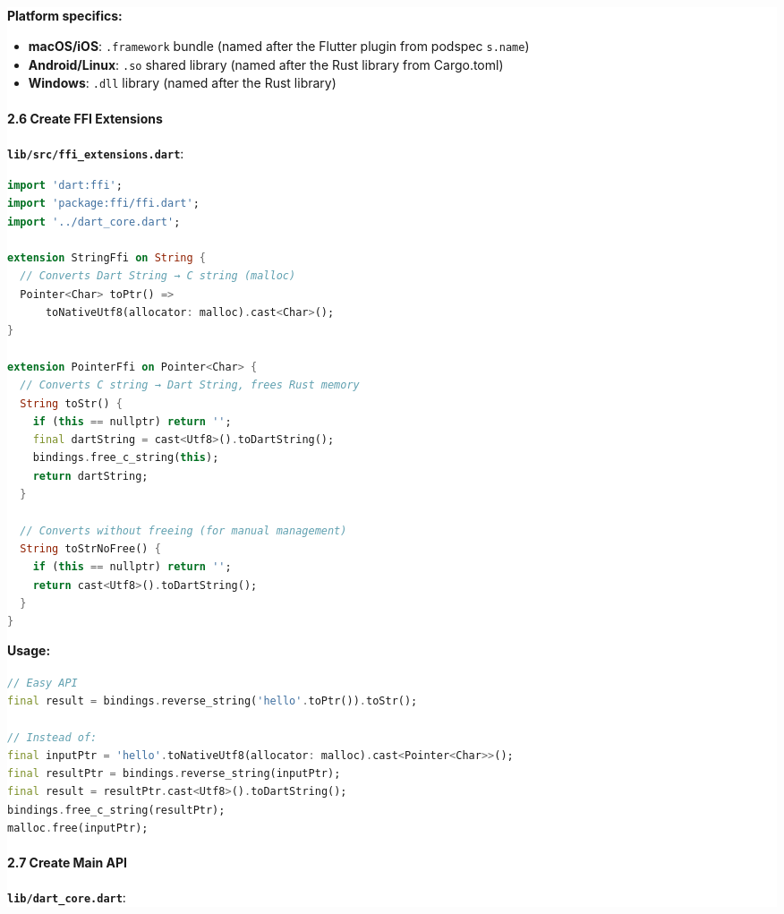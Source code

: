 **Platform specifics:**
- **macOS/iOS**: `.framework` bundle (named after the Flutter plugin from podspec `s.name`)
- **Android/Linux**: `.so` shared library (named after the Rust library from Cargo.toml)
- **Windows**: `.dll` library (named after the Rust library)

#### 2.6 Create FFI Extensions

**`lib/src/ffi_extensions.dart`**:

```dart
import 'dart:ffi';
import 'package:ffi/ffi.dart';
import '../dart_core.dart';

extension StringFfi on String {
  // Converts Dart String → C string (malloc)
  Pointer<Char> toPtr() =>
      toNativeUtf8(allocator: malloc).cast<Char>();
}

extension PointerFfi on Pointer<Char> {
  // Converts C string → Dart String, frees Rust memory
  String toStr() {
    if (this == nullptr) return '';
    final dartString = cast<Utf8>().toDartString();
    bindings.free_c_string(this);
    return dartString;
  }

  // Converts without freeing (for manual management)
  String toStrNoFree() {
    if (this == nullptr) return '';
    return cast<Utf8>().toDartString();
  }
}
```

**Usage:**
```dart
// Easy API
final result = bindings.reverse_string('hello'.toPtr()).toStr();

// Instead of:
final inputPtr = 'hello'.toNativeUtf8(allocator: malloc).cast<Pointer<Char>>();
final resultPtr = bindings.reverse_string(inputPtr);
final result = resultPtr.cast<Utf8>().toDartString();
bindings.free_c_string(resultPtr);
malloc.free(inputPtr);
```

#### 2.7 Create Main API

**`lib/dart_core.dart`**:
